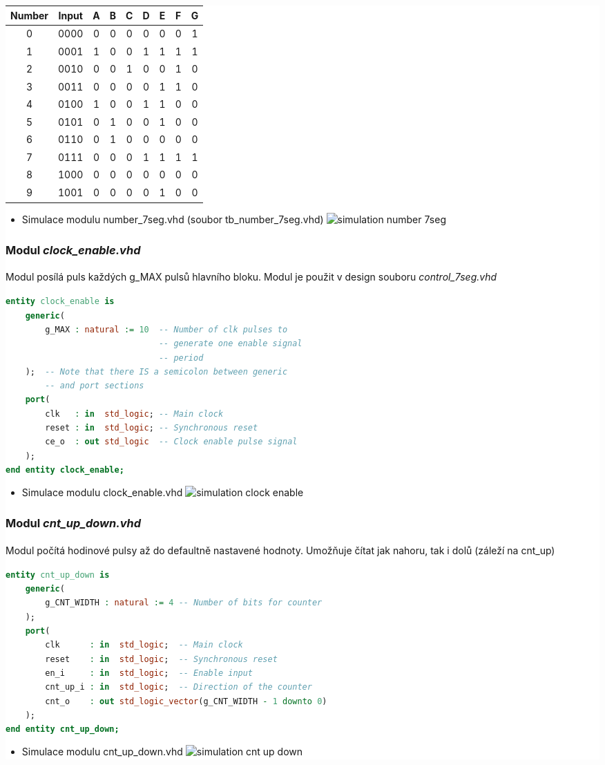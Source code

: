 | Number |  Input  |  A  |  B  |  C  |  D  |  E  |  F  |  G  |
|:------:|:-------:|:---:|:---:|:---:|:---:|:---:|:---:|:---:|
| 0        |0000       |     0 |     0 |     0 |     0 |     0 |     0 |     1 |
| 1 |0001| 1 | 0 | 0 | 1 | 1 | 1 | 1 |
| 2 |0010| 0 | 0 | 1 | 0 | 0 | 1 | 0 |
| 3 |0011| 0 | 0 | 0 | 0 | 1 | 1 | 0 |
| 4 |0100| 1 | 0 | 0 | 1 | 1 | 0 | 0 |
| 5 |0101| 0 | 1 | 0 | 0 | 1 | 0 | 0 |
| 6 |0110| 0 | 1 | 0 | 0 | 0 | 0 | 0 |
| 7 |0111| 0 | 0 | 0 | 1 | 1 | 1 | 1 |
| 8 |1000| 0 | 0 | 0 | 0 | 0 | 0 | 0 |
| 9 |1001| 0 | 0 | 0 | 0 | 1 | 0 | 0 |

* Simulace modulu number_7seg.vhd (soubor tb_number_7seg.vhd)
![simulation number 7seg](images/simulation_number_7seg.png)

### Modul *clock_enable.vhd*
Modul posílá puls každých g_MAX pulsů hlavního bloku. Modul je použit v design 
souboru *control_7seg.vhd*
```vhdl
entity clock_enable is
    generic(
        g_MAX : natural := 10  -- Number of clk pulses to
                               -- generate one enable signal
                               -- period
    );  -- Note that there IS a semicolon between generic 
        -- and port sections
    port(
        clk   : in  std_logic; -- Main clock
        reset : in  std_logic; -- Synchronous reset
        ce_o  : out std_logic  -- Clock enable pulse signal
    );
end entity clock_enable;
```
* Simulace modulu clock_enable.vhd
![simulation clock enable](images/simulation_clock_enable.png)

### Modul *cnt_up_down.vhd*
Modul počítá hodinové pulsy až do defaultně nastavené hodnoty. Umožňuje čítat 
jak nahoru, tak i dolů (záleží na cnt_up)
```vhdl
entity cnt_up_down is
    generic(
        g_CNT_WIDTH : natural := 4 -- Number of bits for counter
    );
    port(
        clk      : in  std_logic;  -- Main clock
        reset    : in  std_logic;  -- Synchronous reset
        en_i     : in  std_logic;  -- Enable input
        cnt_up_i : in  std_logic;  -- Direction of the counter
        cnt_o    : out std_logic_vector(g_CNT_WIDTH - 1 downto 0)
    );
end entity cnt_up_down;
```
* Simulace modulu cnt_up_down.vhd
![simulation cnt up down](images/simulation_cnt_up_down.png)